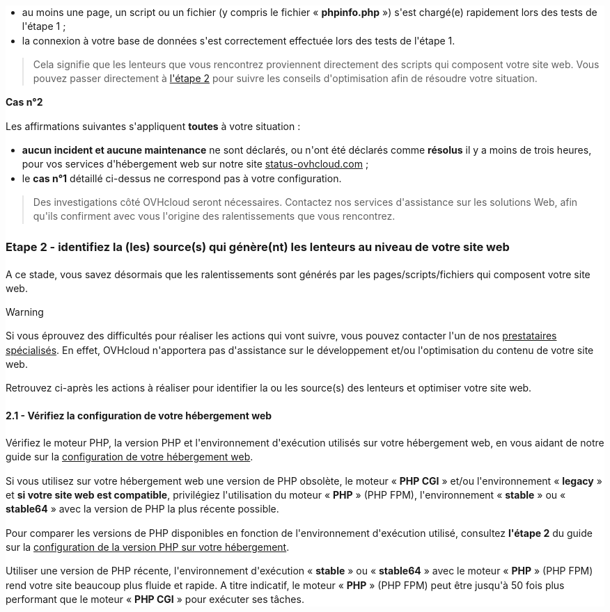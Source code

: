 - au moins une page, un script ou un fichier (y compris le fichier « **phpinfo.php** ») s'est chargé(e) rapidement lors des tests de l'étape 1 ;
- la connexion à votre base de données s'est correctement effectuée lors des tests de l'étape 1.

> Cela signifie que les lenteurs que vous rencontrez proviennent directement des scripts qui composent votre site web. Vous pouvez passer directement à [l'étape 2](#step2) pour suivre les conseils d'optimisation afin de résoudre votre situation.

**Cas n°2**

Les affirmations suivantes s'appliquent **toutes** à votre situation :

- **aucun incident et aucune maintenance** ne sont déclarés, ou n'ont été déclarés comme **résolus** il y a moins de trois heures, pour vos services d'hébergement web sur notre site [status-ovhcloud.com](https://web-cloud.status-ovhcloud.com/) ;
- le **cas n°1** détaillé ci-dessus ne correspond pas à votre configuration.

> Des investigations côté OVHcloud seront nécessaires. Contactez nos services d'assistance sur les solutions Web, afin qu'ils confirment avec vous l'origine des ralentissements que vous rencontrez.

### Etape 2 - identifiez la (les) source(s) qui génère(nt) les lenteurs au niveau de votre site web <a name="step2"></a>

A ce stade, vous savez désormais que les ralentissements sont générés par les pages/scripts/fichiers qui composent votre site web.

> [!warning]
>
> Si vous éprouvez des difficultés pour réaliser les actions qui vont suivre, vous pouvez contacter l'un de nos [prestataires spécialisés](/links/partner). En effet, OVHcloud n'apportera pas d'assistance sur le développement et/ou l'optimisation du contenu de votre site web.
>

Retrouvez ci-après les actions à réaliser pour identifier la ou les source(s) des lenteurs et optimiser votre site web.

#### 2.1 - Vérifiez la configuration de votre hébergement web

Vérifiez le moteur PHP, la version PHP et l'environnement d'exécution utilisés sur votre hébergement web, en vous aidant de notre guide sur la [configuration de votre hébergement web](/pages/web_cloud/web_hosting/configure_your_web_hosting).

Si vous utilisez sur votre hébergement web une version de PHP obsolète, le moteur « **PHP CGI** » et/ou l'environnement « **legacy** » et **si votre site web est compatible**, privilégiez l'utilisation du moteur « **PHP** » (PHP FPM), l'environnement « **stable** » ou « **stable64** » avec la version de PHP la plus récente possible.

Pour comparer les versions de PHP disponibles en fonction de l'environnement d'exécution utilisé, consultez **l'étape 2** du guide sur la [configuration de la version PHP sur votre hébergement](/pages/web_cloud/web_hosting/configure_your_web_hosting).

Utiliser une version de PHP récente, l'environnement d'exécution « **stable** » ou « **stable64** » avec le moteur « **PHP** » (PHP FPM) rend votre site beaucoup plus fluide et rapide. A titre indicatif, le moteur « **PHP** » (PHP FPM) peut être jusqu'à 50 fois plus performant que le moteur « **PHP CGI** » pour exécuter ses tâches.
